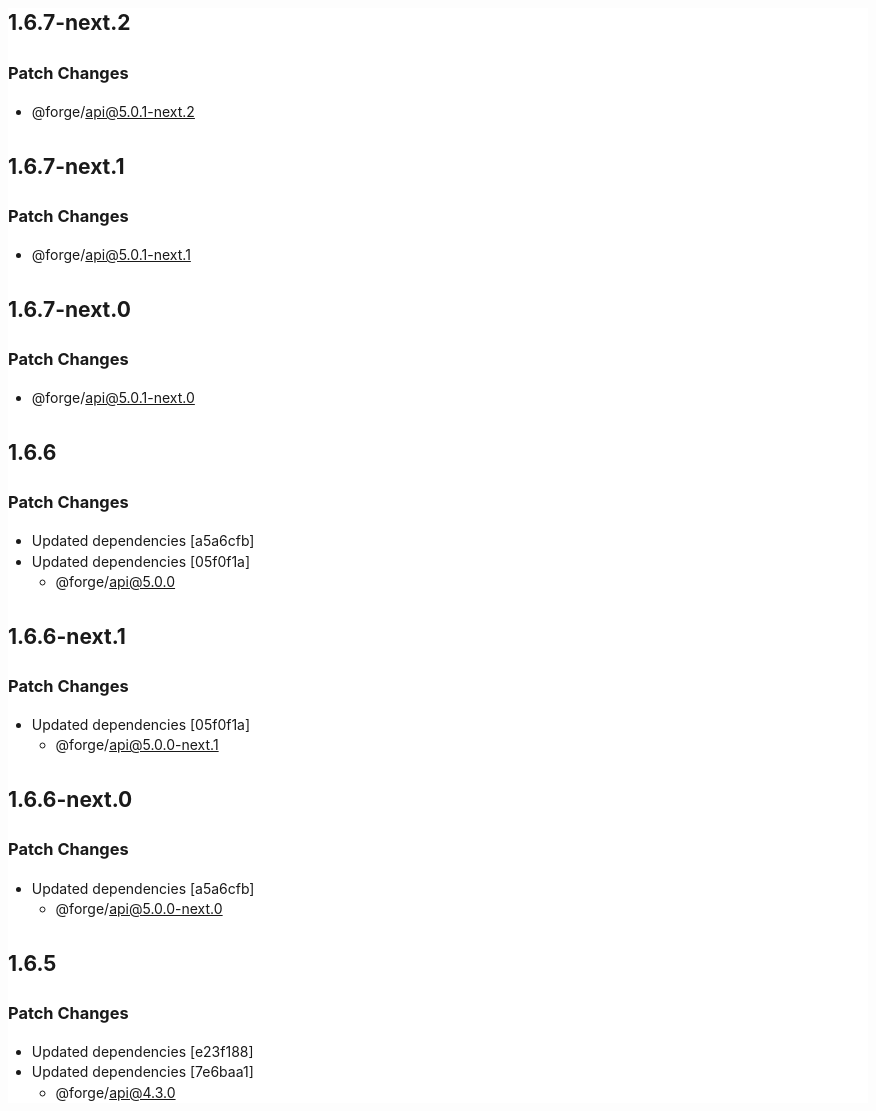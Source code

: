 ## 1.6.7-next.2

### Patch Changes

- @forge/api@5.0.1-next.2

## 1.6.7-next.1

### Patch Changes

- @forge/api@5.0.1-next.1

## 1.6.7-next.0

### Patch Changes

- @forge/api@5.0.1-next.0

## 1.6.6

### Patch Changes

- Updated dependencies [a5a6cfb]
- Updated dependencies [05f0f1a]
  - @forge/api@5.0.0

## 1.6.6-next.1

### Patch Changes

- Updated dependencies [05f0f1a]
  - @forge/api@5.0.0-next.1

## 1.6.6-next.0

### Patch Changes

- Updated dependencies [a5a6cfb]
  - @forge/api@5.0.0-next.0

## 1.6.5

### Patch Changes

- Updated dependencies [e23f188]
- Updated dependencies [7e6baa1]
  - @forge/api@4.3.0
